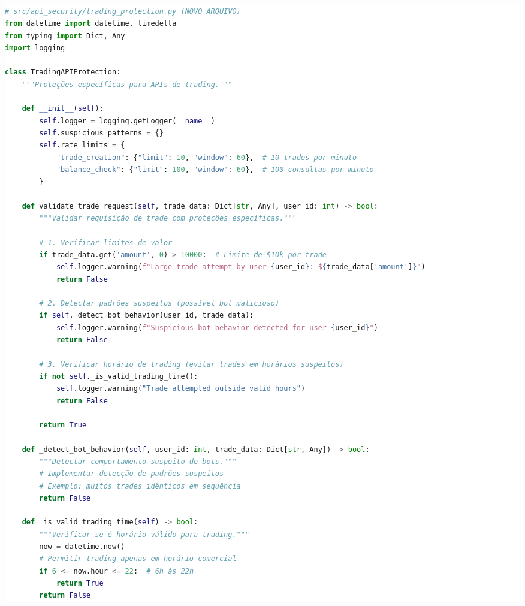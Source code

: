 ```python
# src/api_security/trading_protection.py (NOVO ARQUIVO)
from datetime import datetime, timedelta
from typing import Dict, Any
import logging

class TradingAPIProtection:
    """Proteções específicas para APIs de trading."""
    
    def __init__(self):
        self.logger = logging.getLogger(__name__)
        self.suspicious_patterns = {}
        self.rate_limits = {
            "trade_creation": {"limit": 10, "window": 60},  # 10 trades por minuto
            "balance_check": {"limit": 100, "window": 60},  # 100 consultas por minuto
        }
    
    def validate_trade_request(self, trade_data: Dict[str, Any], user_id: int) -> bool:
        """Validar requisição de trade com proteções específicas."""
        
        # 1. Verificar limites de valor
        if trade_data.get('amount', 0) > 10000:  # Limite de $10k por trade
            self.logger.warning(f"Large trade attempt by user {user_id}: ${trade_data['amount']}")
            return False
        
        # 2. Detectar padrões suspeitos (possível bot malicioso)
        if self._detect_bot_behavior(user_id, trade_data):
            self.logger.warning(f"Suspicious bot behavior detected for user {user_id}")
            return False
        
        # 3. Verificar horário de trading (evitar trades em horários suspeitos)
        if not self._is_valid_trading_time():
            self.logger.warning("Trade attempted outside valid hours")
            return False
        
        return True
    
    def _detect_bot_behavior(self, user_id: int, trade_data: Dict[str, Any]) -> bool:
        """Detectar comportamento suspeito de bots."""
        # Implementar detecção de padrões suspeitos
        # Exemplo: muitos trades idênticos em sequência
        return False
    
    def _is_valid_trading_time(self) -> bool:
        """Verificar se é horário válido para trading."""
        now = datetime.now()
        # Permitir trading apenas em horário comercial
        if 6 <= now.hour <= 22:  # 6h às 22h
            return True
        return False
```
